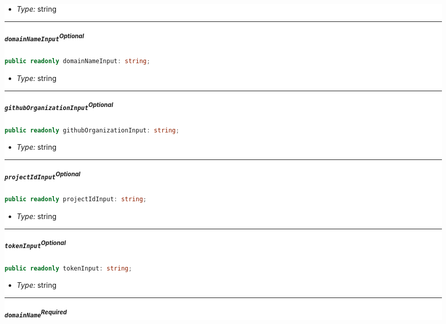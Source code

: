 - *Type:* string

---

##### `domainNameInput`<sup>Optional</sup> <a name="domainNameInput" id="@cdktf/provider-hcp.vaultRadarSourceGithubEnterprise.VaultRadarSourceGithubEnterprise.property.domainNameInput"></a>

```typescript
public readonly domainNameInput: string;
```

- *Type:* string

---

##### `githubOrganizationInput`<sup>Optional</sup> <a name="githubOrganizationInput" id="@cdktf/provider-hcp.vaultRadarSourceGithubEnterprise.VaultRadarSourceGithubEnterprise.property.githubOrganizationInput"></a>

```typescript
public readonly githubOrganizationInput: string;
```

- *Type:* string

---

##### `projectIdInput`<sup>Optional</sup> <a name="projectIdInput" id="@cdktf/provider-hcp.vaultRadarSourceGithubEnterprise.VaultRadarSourceGithubEnterprise.property.projectIdInput"></a>

```typescript
public readonly projectIdInput: string;
```

- *Type:* string

---

##### `tokenInput`<sup>Optional</sup> <a name="tokenInput" id="@cdktf/provider-hcp.vaultRadarSourceGithubEnterprise.VaultRadarSourceGithubEnterprise.property.tokenInput"></a>

```typescript
public readonly tokenInput: string;
```

- *Type:* string

---

##### `domainName`<sup>Required</sup> <a name="domainName" id="@cdktf/provider-hcp.vaultRadarSourceGithubEnterprise.VaultRadarSourceGithubEnterprise.property.domainName"></a>
